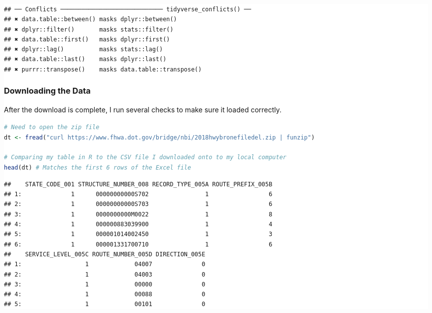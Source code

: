     ## ── Conflicts ───────────────────────────── tidyverse_conflicts() ──
    ## ✖ data.table::between() masks dplyr::between()
    ## ✖ dplyr::filter()       masks stats::filter()
    ## ✖ data.table::first()   masks dplyr::first()
    ## ✖ dplyr::lag()          masks stats::lag()
    ## ✖ data.table::last()    masks dplyr::last()
    ## ✖ purrr::transpose()    masks data.table::transpose()

### Downloading the Data

After the download is complete, I run several checks to make sure it
loaded correctly.

``` r
# Need to open the zip file
dt <- fread("curl https://www.fhwa.dot.gov/bridge/nbi/2018hwybronefiledel.zip | funzip")

# Comparing my table in R to the CSV file I downloaded onto to my local computer
head(dt) # Matches the first 6 rows of the Excel file
```

    ##    STATE_CODE_001 STRUCTURE_NUMBER_008 RECORD_TYPE_005A ROUTE_PREFIX_005B
    ## 1:              1      00000000000S702                1                 6
    ## 2:              1      00000000000S703                1                 6
    ## 3:              1      0000000000M0022                1                 8
    ## 4:              1      000000883039900                1                 4
    ## 5:              1      000001014002450                1                 3
    ## 6:              1      000001331700710                1                 6
    ##    SERVICE_LEVEL_005C ROUTE_NUMBER_005D DIRECTION_005E
    ## 1:                  1             04007              0
    ## 2:                  1             04003              0
    ## 3:                  1             00000              0
    ## 4:                  1             00088              0
    ## 5:                  1             00101              0